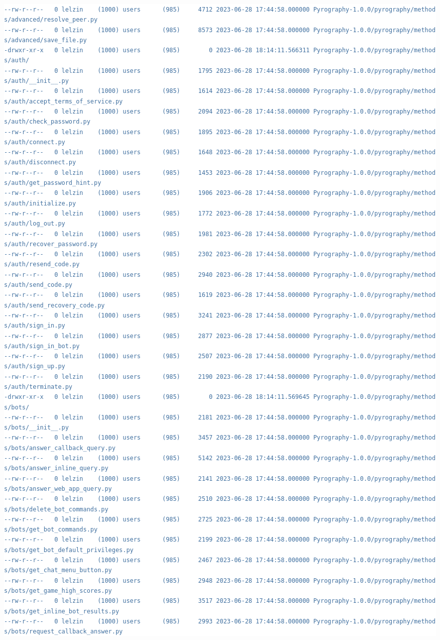 ```diff
--rw-r--r--   0 lelzin    (1000) users      (985)     4712 2023-06-28 17:44:58.000000 Pyrography-1.0.0/pyrography/methods/advanced/resolve_peer.py
--rw-r--r--   0 lelzin    (1000) users      (985)     8573 2023-06-28 17:44:58.000000 Pyrography-1.0.0/pyrography/methods/advanced/save_file.py
-drwxr-xr-x   0 lelzin    (1000) users      (985)        0 2023-06-28 18:14:11.566311 Pyrography-1.0.0/pyrography/methods/auth/
--rw-r--r--   0 lelzin    (1000) users      (985)     1795 2023-06-28 17:44:58.000000 Pyrography-1.0.0/pyrography/methods/auth/__init__.py
--rw-r--r--   0 lelzin    (1000) users      (985)     1614 2023-06-28 17:44:58.000000 Pyrography-1.0.0/pyrography/methods/auth/accept_terms_of_service.py
--rw-r--r--   0 lelzin    (1000) users      (985)     2094 2023-06-28 17:44:58.000000 Pyrography-1.0.0/pyrography/methods/auth/check_password.py
--rw-r--r--   0 lelzin    (1000) users      (985)     1895 2023-06-28 17:44:58.000000 Pyrography-1.0.0/pyrography/methods/auth/connect.py
--rw-r--r--   0 lelzin    (1000) users      (985)     1648 2023-06-28 17:44:58.000000 Pyrography-1.0.0/pyrography/methods/auth/disconnect.py
--rw-r--r--   0 lelzin    (1000) users      (985)     1453 2023-06-28 17:44:58.000000 Pyrography-1.0.0/pyrography/methods/auth/get_password_hint.py
--rw-r--r--   0 lelzin    (1000) users      (985)     1906 2023-06-28 17:44:58.000000 Pyrography-1.0.0/pyrography/methods/auth/initialize.py
--rw-r--r--   0 lelzin    (1000) users      (985)     1772 2023-06-28 17:44:58.000000 Pyrography-1.0.0/pyrography/methods/auth/log_out.py
--rw-r--r--   0 lelzin    (1000) users      (985)     1981 2023-06-28 17:44:58.000000 Pyrography-1.0.0/pyrography/methods/auth/recover_password.py
--rw-r--r--   0 lelzin    (1000) users      (985)     2302 2023-06-28 17:44:58.000000 Pyrography-1.0.0/pyrography/methods/auth/resend_code.py
--rw-r--r--   0 lelzin    (1000) users      (985)     2940 2023-06-28 17:44:58.000000 Pyrography-1.0.0/pyrography/methods/auth/send_code.py
--rw-r--r--   0 lelzin    (1000) users      (985)     1619 2023-06-28 17:44:58.000000 Pyrography-1.0.0/pyrography/methods/auth/send_recovery_code.py
--rw-r--r--   0 lelzin    (1000) users      (985)     3241 2023-06-28 17:44:58.000000 Pyrography-1.0.0/pyrography/methods/auth/sign_in.py
--rw-r--r--   0 lelzin    (1000) users      (985)     2877 2023-06-28 17:44:58.000000 Pyrography-1.0.0/pyrography/methods/auth/sign_in_bot.py
--rw-r--r--   0 lelzin    (1000) users      (985)     2507 2023-06-28 17:44:58.000000 Pyrography-1.0.0/pyrography/methods/auth/sign_up.py
--rw-r--r--   0 lelzin    (1000) users      (985)     2190 2023-06-28 17:44:58.000000 Pyrography-1.0.0/pyrography/methods/auth/terminate.py
-drwxr-xr-x   0 lelzin    (1000) users      (985)        0 2023-06-28 18:14:11.569645 Pyrography-1.0.0/pyrography/methods/bots/
--rw-r--r--   0 lelzin    (1000) users      (985)     2181 2023-06-28 17:44:58.000000 Pyrography-1.0.0/pyrography/methods/bots/__init__.py
--rw-r--r--   0 lelzin    (1000) users      (985)     3457 2023-06-28 17:44:58.000000 Pyrography-1.0.0/pyrography/methods/bots/answer_callback_query.py
--rw-r--r--   0 lelzin    (1000) users      (985)     5142 2023-06-28 17:44:58.000000 Pyrography-1.0.0/pyrography/methods/bots/answer_inline_query.py
--rw-r--r--   0 lelzin    (1000) users      (985)     2141 2023-06-28 17:44:58.000000 Pyrography-1.0.0/pyrography/methods/bots/answer_web_app_query.py
--rw-r--r--   0 lelzin    (1000) users      (985)     2510 2023-06-28 17:44:58.000000 Pyrography-1.0.0/pyrography/methods/bots/delete_bot_commands.py
--rw-r--r--   0 lelzin    (1000) users      (985)     2725 2023-06-28 17:44:58.000000 Pyrography-1.0.0/pyrography/methods/bots/get_bot_commands.py
--rw-r--r--   0 lelzin    (1000) users      (985)     2199 2023-06-28 17:44:58.000000 Pyrography-1.0.0/pyrography/methods/bots/get_bot_default_privileges.py
--rw-r--r--   0 lelzin    (1000) users      (985)     2467 2023-06-28 17:44:58.000000 Pyrography-1.0.0/pyrography/methods/bots/get_chat_menu_button.py
--rw-r--r--   0 lelzin    (1000) users      (985)     2948 2023-06-28 17:44:58.000000 Pyrography-1.0.0/pyrography/methods/bots/get_game_high_scores.py
--rw-r--r--   0 lelzin    (1000) users      (985)     3517 2023-06-28 17:44:58.000000 Pyrography-1.0.0/pyrography/methods/bots/get_inline_bot_results.py
--rw-r--r--   0 lelzin    (1000) users      (985)     2993 2023-06-28 17:44:58.000000 Pyrography-1.0.0/pyrography/methods/bots/request_callback_answer.py
```